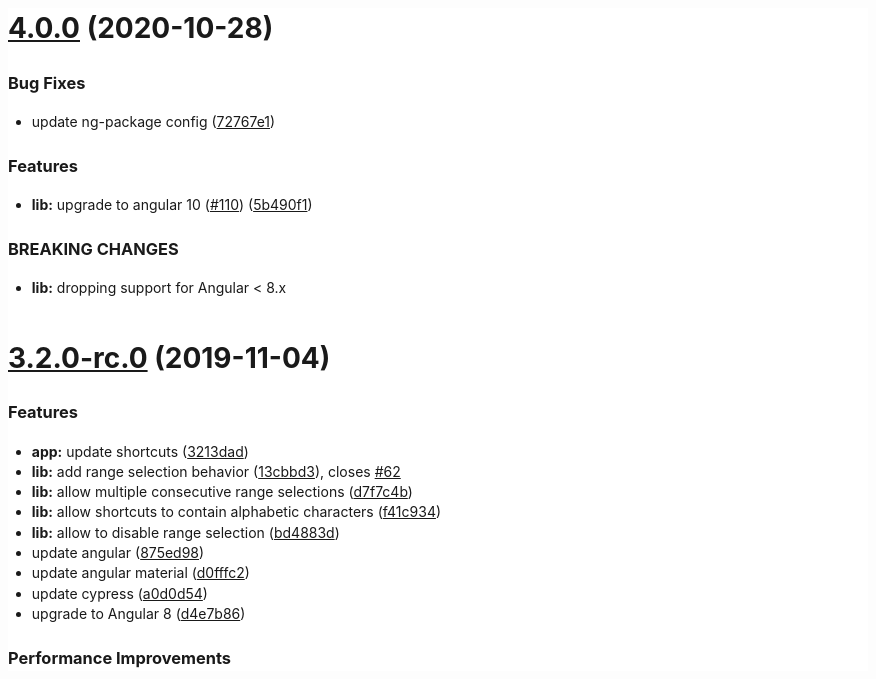 

# [4.0.0](https://github.com/d3lm/ngx-drag-to-select/compare/v3.2.0-rc.0...v4.0.0) (2020-10-28)


### Bug Fixes

* update ng-package config ([72767e1](https://github.com/d3lm/ngx-drag-to-select/commit/72767e11abddc7129290d19a66ad98f1db8f109d))


### Features

* **lib:** upgrade to angular 10 ([#110](https://github.com/d3lm/ngx-drag-to-select/issues/110)) ([5b490f1](https://github.com/d3lm/ngx-drag-to-select/commit/5b490f1b08daef2bcfc69df69ed7a557575491a3))


### BREAKING CHANGES

* **lib:** dropping support for Angular < 8.x



# [3.2.0-rc.0](https://github.com/d3lm/ngx-drag-to-select/compare/v3.1.1...v3.2.0-rc.0) (2019-11-04)


### Features

* **app:** update shortcuts ([3213dad](https://github.com/d3lm/ngx-drag-to-select/commit/3213dad278a06bc0f20236c2fa6346ceab21ad74))
* **lib:** add range selection behavior ([13cbbd3](https://github.com/d3lm/ngx-drag-to-select/commit/13cbbd3342e074f002e0d46c37b46eedc906a792)), closes [#62](https://github.com/d3lm/ngx-drag-to-select/issues/62)
* **lib:** allow multiple consecutive range selections ([d7f7c4b](https://github.com/d3lm/ngx-drag-to-select/commit/d7f7c4bdb1ad58c2d8fb29cc7c18d8d437eaa539))
* **lib:** allow shortcuts to contain alphabetic characters ([f41c934](https://github.com/d3lm/ngx-drag-to-select/commit/f41c9340795f0672950c2656e48628fdde74e78b))
* **lib:** allow to disable range selection ([bd4883d](https://github.com/d3lm/ngx-drag-to-select/commit/bd4883db45dcb2ad558fe9de536fb1b4e2dcedc6))
* update angular ([875ed98](https://github.com/d3lm/ngx-drag-to-select/commit/875ed983ca62b9aed00f8defe8675b024e272470))
* update angular material ([d0fffc2](https://github.com/d3lm/ngx-drag-to-select/commit/d0fffc27b90b6491ef319a0d5418d3ea31a6d396))
* update cypress ([a0d0d54](https://github.com/d3lm/ngx-drag-to-select/commit/a0d0d5413d8abc08205453a68f90bdca0c0f8df1))
* upgrade to Angular 8 ([d4e7b86](https://github.com/d3lm/ngx-drag-to-select/commit/d4e7b8689cbefe9c996ad1ebdebcb26fc29d393a))


### Performance Improvements

